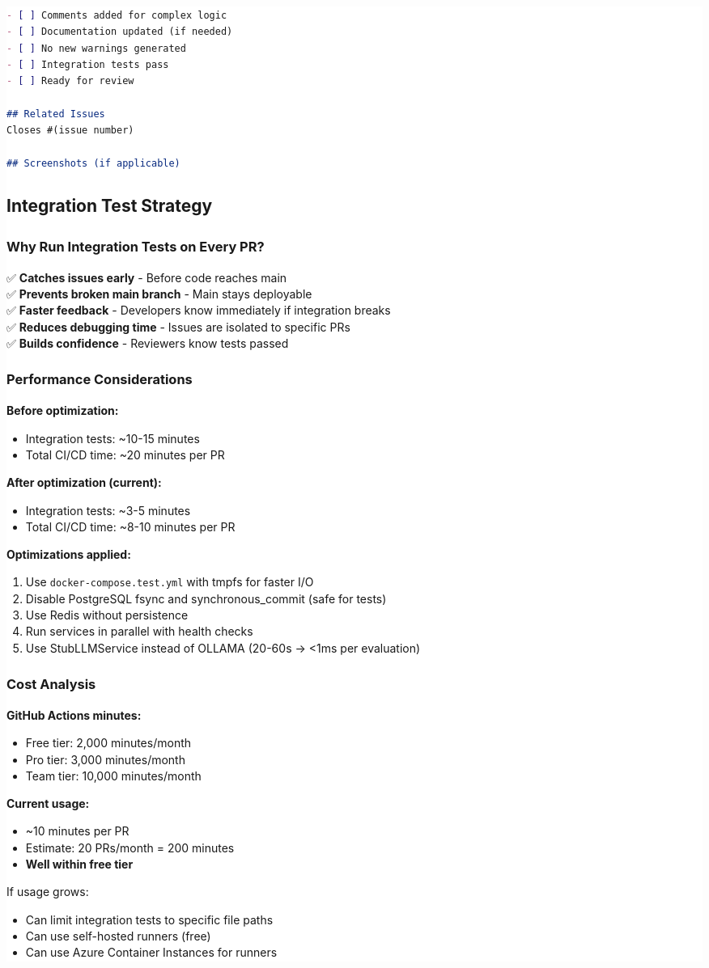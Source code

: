```markdown
- [ ] Comments added for complex logic
- [ ] Documentation updated (if needed)
- [ ] No new warnings generated
- [ ] Integration tests pass
- [ ] Ready for review

## Related Issues
Closes #(issue number)

## Screenshots (if applicable)
```

## Integration Test Strategy

### Why Run Integration Tests on Every PR?

✅ **Catches issues early** - Before code reaches main  
✅ **Prevents broken main branch** - Main stays deployable  
✅ **Faster feedback** - Developers know immediately if integration breaks  
✅ **Reduces debugging time** - Issues are isolated to specific PRs  
✅ **Builds confidence** - Reviewers know tests passed  

### Performance Considerations

**Before optimization:**
- Integration tests: ~10-15 minutes
- Total CI/CD time: ~20 minutes per PR

**After optimization (current):**
- Integration tests: ~3-5 minutes
- Total CI/CD time: ~8-10 minutes per PR

**Optimizations applied:**
1. Use `docker-compose.test.yml` with tmpfs for faster I/O
2. Disable PostgreSQL fsync and synchronous_commit (safe for tests)
3. Use Redis without persistence
4. Run services in parallel with health checks
5. Use StubLLMService instead of OLLAMA (20-60s → <1ms per evaluation)

### Cost Analysis

**GitHub Actions minutes:**
- Free tier: 2,000 minutes/month
- Pro tier: 3,000 minutes/month
- Team tier: 10,000 minutes/month

**Current usage:**
- ~10 minutes per PR
- Estimate: 20 PRs/month = 200 minutes
- **Well within free tier**

If usage grows:
- Can limit integration tests to specific file paths
- Can use self-hosted runners (free)
- Can use Azure Container Instances for runners
